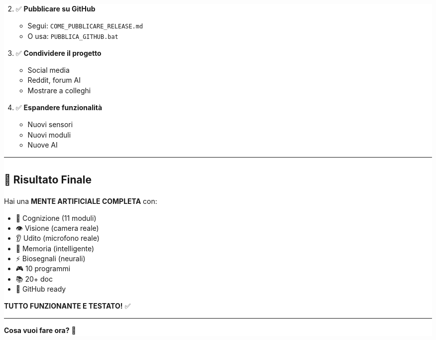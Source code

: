 2. ✅ **Pubblicare su GitHub**
   - Segui: `COME_PUBBLICARE_RELEASE.md`
   - O usa: `PUBBLICA_GITHUB.bat`

3. ✅ **Condividere il progetto**
   - Social media
   - Reddit, forum AI
   - Mostrare a colleghi

4. ✅ **Espandere funzionalità**
   - Nuovi sensori
   - Nuovi moduli
   - Nuove AI

---

## 🌟 **Risultato Finale**

Hai una **MENTE ARTIFICIALE COMPLETA** con:

- 🧠 Cognizione (11 moduli)
- 👁️ Visione (camera reale)
- 👂 Udito (microfono reale)
- 💾 Memoria (intelligente)
- ⚡ Biosegnali (neurali)
- 🎮 10 programmi
- 📚 20+ doc
- 🚀 GitHub ready

**TUTTO FUNZIONANTE E TESTATO!** ✅

---

**Cosa vuoi fare ora?** 🚀

